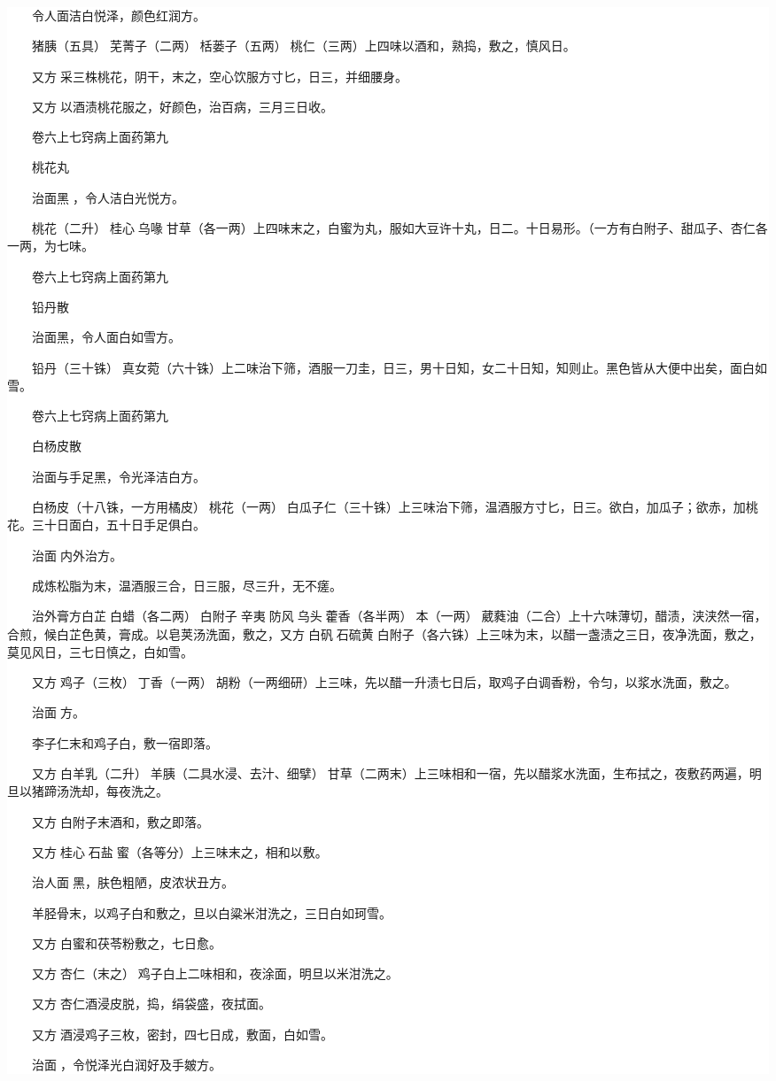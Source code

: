 　　令人面洁白悦泽，颜色红润方。

　　猪胰（五具） 芜菁子（二两） 栝蒌子（五两） 桃仁（三两）上四味以酒和，熟捣，敷之，慎风日。

　　又方 采三株桃花，阴干，末之，空心饮服方寸匕，日三，并细腰身。

　　又方 以酒渍桃花服之，好颜色，治百病，三月三日收。

　　卷六上七窍病上面药第九

　　桃花丸

　　治面黑 ，令人洁白光悦方。

　　桃花（二升） 桂心 乌喙 甘草（各一两）上四味末之，白蜜为丸，服如大豆许十丸，日二。十日易形。（一方有白附子、甜瓜子、杏仁各一两，为七味。

　　卷六上七窍病上面药第九

　　铅丹散

　　治面黑，令人面白如雪方。

　　铅丹（三十铢） 真女菀（六十铢）上二味治下筛，酒服一刀圭，日三，男十日知，女二十日知，知则止。黑色皆从大便中出矣，面白如雪。

　　卷六上七窍病上面药第九

　　白杨皮散

　　治面与手足黑，令光泽洁白方。

　　白杨皮（十八铢，一方用橘皮） 桃花（一两） 白瓜子仁（三十铢）上三味治下筛，温酒服方寸匕，日三。欲白，加瓜子；欲赤，加桃花。三十日面白，五十日手足俱白。

　　治面 内外治方。

　　成炼松脂为末，温酒服三合，日三服，尽三升，无不瘥。

　　治外膏方白芷 白蜡（各二两） 白附子 辛夷 防风 乌头 藿香（各半两） 本（一两） 葳蕤油（二合）上十六味薄切，醋渍，浃浃然一宿，合煎，候白芷色黄，膏成。以皂荚汤洗面，敷之，又方 白矾 石硫黄 白附子（各六铢）上三味为末，以醋一盏渍之三日，夜净洗面，敷之，莫见风日，三七日慎之，白如雪。

　　又方 鸡子（三枚） 丁香（一两） 胡粉（一两细研）上三味，先以醋一升渍七日后，取鸡子白调香粉，令匀，以浆水洗面，敷之。

　　治面 方。

　　李子仁末和鸡子白，敷一宿即落。

　　又方 白羊乳（二升） 羊胰（二具水浸、去汁、细擘） 甘草（二两末）上三味相和一宿，先以醋浆水洗面，生布拭之，夜敷药两遍，明旦以猪蹄汤洗却，每夜洗之。

　　又方 白附子末酒和，敷之即落。

　　又方 桂心 石盐 蜜（各等分）上三味末之，相和以敷。

　　治人面 黑，肤色粗陋，皮浓状丑方。

　　羊胫骨末，以鸡子白和敷之，旦以白粱米泔洗之，三日白如珂雪。

　　又方 白蜜和茯苓粉敷之，七日愈。

　　又方 杏仁（末之） 鸡子白上二味相和，夜涂面，明旦以米泔洗之。

　　又方 杏仁酒浸皮脱，捣，绢袋盛，夜拭面。

　　又方 酒浸鸡子三枚，密封，四七日成，敷面，白如雪。

　　治面 ，令悦泽光白润好及手皴方。

